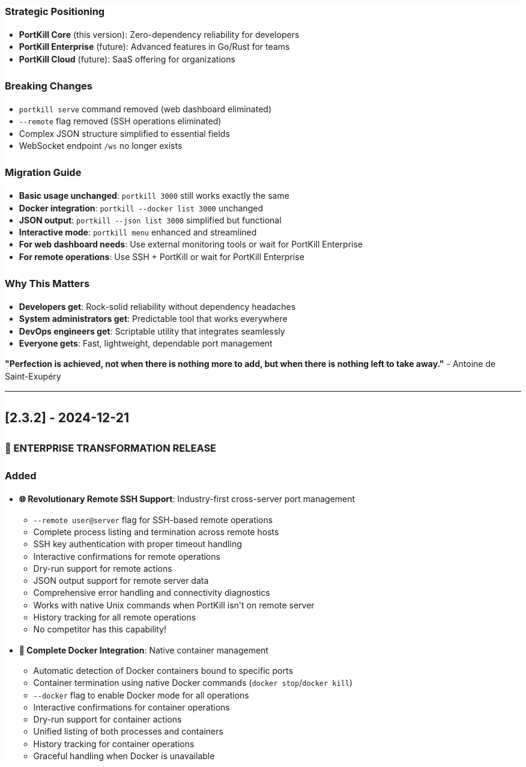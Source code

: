 ### Strategic Positioning
- **PortKill Core** (this version): Zero-dependency reliability for developers
- **PortKill Enterprise** (future): Advanced features in Go/Rust for teams
- **PortKill Cloud** (future): SaaS offering for organizations

### Breaking Changes
- `portkill serve` command removed (web dashboard eliminated)
- `--remote` flag removed (SSH operations eliminated)
- Complex JSON structure simplified to essential fields
- WebSocket endpoint `/ws` no longer exists

### Migration Guide
- **Basic usage unchanged**: `portkill 3000` still works exactly the same
- **Docker integration**: `portkill --docker list 3000` unchanged
- **JSON output**: `portkill --json list 3000` simplified but functional
- **Interactive mode**: `portkill menu` enhanced and streamlined
- **For web dashboard needs**: Use external monitoring tools or wait for PortKill Enterprise
- **For remote operations**: Use SSH + PortKill or wait for PortKill Enterprise

### Why This Matters
- **Developers get**: Rock-solid reliability without dependency headaches
- **System administrators get**: Predictable tool that works everywhere
- **DevOps engineers get**: Scriptable utility that integrates seamlessly
- **Everyone gets**: Fast, lightweight, dependable port management

**"Perfection is achieved, not when there is nothing more to add, but when there is nothing left to take away."** - Antoine de Saint-Exupéry

---

## [2.3.2] - 2024-12-21

### 🚀 ENTERPRISE TRANSFORMATION RELEASE

### Added
- **🌐 Revolutionary Remote SSH Support**: Industry-first cross-server port management
  - `--remote user@server` flag for SSH-based remote operations
  - Complete process listing and termination across remote hosts
  - SSH key authentication with proper timeout handling
  - Interactive confirmations for remote operations
  - Dry-run support for remote actions
  - JSON output support for remote server data
  - Comprehensive error handling and connectivity diagnostics
  - Works with native Unix commands when PortKill isn't on remote server
  - History tracking for all remote operations
  - No competitor has this capability!

- **🐳 Complete Docker Integration**: Native container management
  - Automatic detection of Docker containers bound to specific ports
  - Container termination using native Docker commands (`docker stop`/`docker kill`)
  - `--docker` flag to enable Docker mode for all operations
  - Interactive confirmations for container operations
  - Dry-run support for container actions
  - Unified listing of both processes and containers
  - History tracking for container operations
  - Graceful handling when Docker is unavailable
